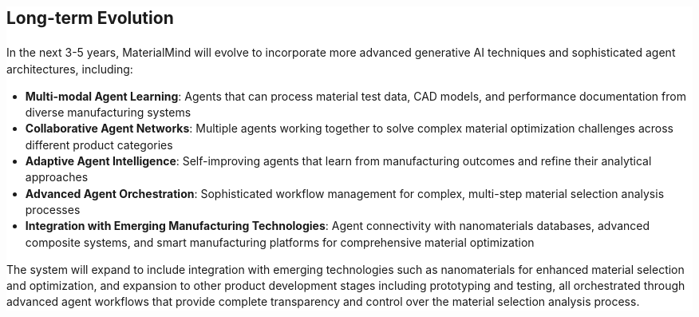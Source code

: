 ## Long-term Evolution

In the next 3-5 years, MaterialMind will evolve to incorporate more advanced generative AI techniques and sophisticated agent architectures, including:

- **Multi-modal Agent Learning**: Agents that can process material test data, CAD models, and performance documentation from diverse manufacturing systems
- **Collaborative Agent Networks**: Multiple agents working together to solve complex material optimization challenges across different product categories
- **Adaptive Agent Intelligence**: Self-improving agents that learn from manufacturing outcomes and refine their analytical approaches
- **Advanced Agent Orchestration**: Sophisticated workflow management for complex, multi-step material selection analysis processes
- **Integration with Emerging Manufacturing Technologies**: Agent connectivity with nanomaterials databases, advanced composite systems, and smart manufacturing platforms for comprehensive material optimization

The system will expand to include integration with emerging technologies such as nanomaterials for enhanced material selection and optimization, and expansion to other product development stages including prototyping and testing, all orchestrated through advanced agent workflows that provide complete transparency and control over the material selection analysis process.